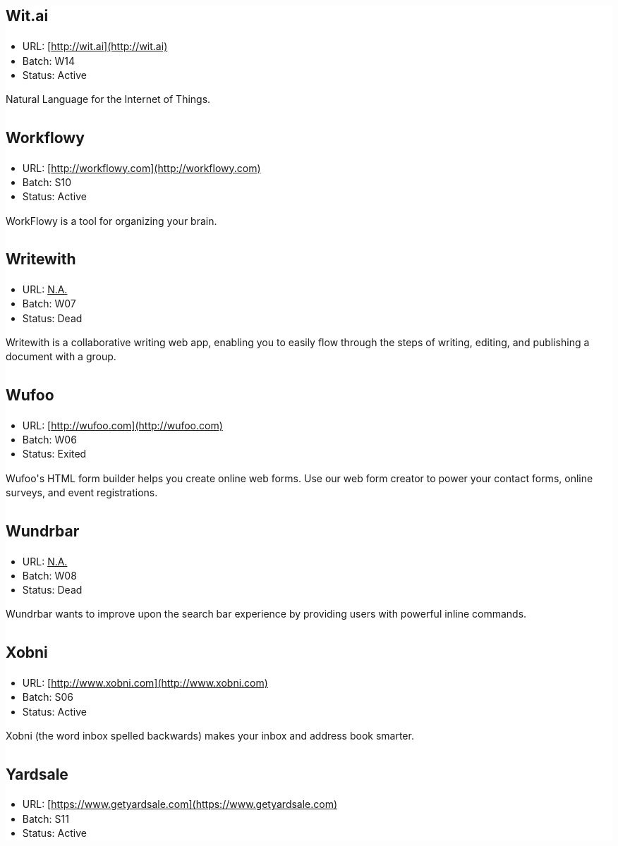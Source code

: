
## Wit.ai

* URL: [http://wit.ai](http://wit.ai)
* Batch: W14
* Status: Active

Natural Language for the Internet of Things.


## Workflowy

* URL: [http://workflowy.com](http://workflowy.com)
* Batch: S10
* Status: Active

WorkFlowy is a tool for organizing your brain.


## Writewith

* URL: [N.A.](N.A.)
* Batch: W07
* Status: Dead

Writewith is a collaborative writing web app, enabling you to easily flow through the steps of writing, editing, and publishing a document with a group.


## Wufoo

* URL: [http://wufoo.com](http://wufoo.com)
* Batch: W06
* Status: Exited

Wufoo's HTML form builder helps you create online web forms. Use our web form creator to power your contact forms, online surveys, and event registrations.


## Wundrbar

* URL: [N.A.](N.A.)
* Batch: W08
* Status: Dead

Wundrbar wants to improve upon the search bar experience by providing users with powerful inline commands.


## Xobni

* URL: [http://www.xobni.com](http://www.xobni.com)
* Batch: S06
* Status: Active

Xobni (the word inbox spelled backwards) makes your inbox and address book smarter.


## Yardsale

* URL: [https://www.getyardsale.com](https://www.getyardsale.com)
* Batch: S11
* Status: Active

